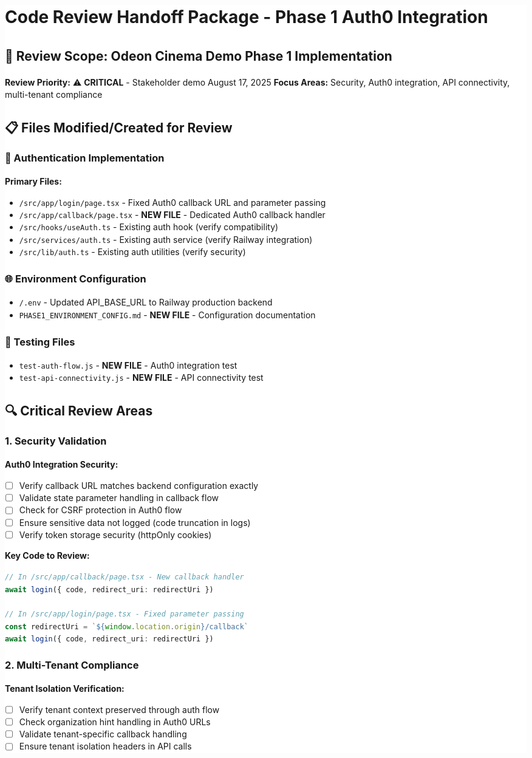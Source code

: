 # Code Review Handoff Package - Phase 1 Auth0 Integration

## 🎯 Review Scope: Odeon Cinema Demo Phase 1 Implementation

**Review Priority:** ⚠️ **CRITICAL** - Stakeholder demo August 17, 2025
**Focus Areas:** Security, Auth0 integration, API connectivity, multi-tenant compliance

## 📋 Files Modified/Created for Review

### 🔐 Authentication Implementation
**Primary Files:**
- `/src/app/login/page.tsx` - Fixed Auth0 callback URL and parameter passing
- `/src/app/callback/page.tsx` - **NEW FILE** - Dedicated Auth0 callback handler
- `/src/hooks/useAuth.ts` - Existing auth hook (verify compatibility)
- `/src/services/auth.ts` - Existing auth service (verify Railway integration)
- `/src/lib/auth.ts` - Existing auth utilities (verify security)

### 🌐 Environment Configuration
- `/.env` - Updated API_BASE_URL to Railway production backend
- `PHASE1_ENVIRONMENT_CONFIG.md` - **NEW FILE** - Configuration documentation

### 🧪 Testing Files
- `test-auth-flow.js` - **NEW FILE** - Auth0 integration test
- `test-api-connectivity.js` - **NEW FILE** - API connectivity test

## 🔍 Critical Review Areas

### 1. Security Validation
**Auth0 Integration Security:**
- [ ] Verify callback URL matches backend configuration exactly
- [ ] Validate state parameter handling in callback flow
- [ ] Check for CSRF protection in Auth0 flow
- [ ] Ensure sensitive data not logged (code truncation in logs)
- [ ] Verify token storage security (httpOnly cookies)

**Key Code to Review:**
```typescript
// In /src/app/callback/page.tsx - New callback handler
await login({ code, redirect_uri: redirectUri })

// In /src/app/login/page.tsx - Fixed parameter passing  
const redirectUri = `${window.location.origin}/callback`
await login({ code, redirect_uri: redirectUri })
```

### 2. Multi-Tenant Compliance
**Tenant Isolation Verification:**
- [ ] Verify tenant context preserved through auth flow
- [ ] Check organization hint handling in Auth0 URLs
- [ ] Validate tenant-specific callback handling
- [ ] Ensure tenant isolation headers in API calls
